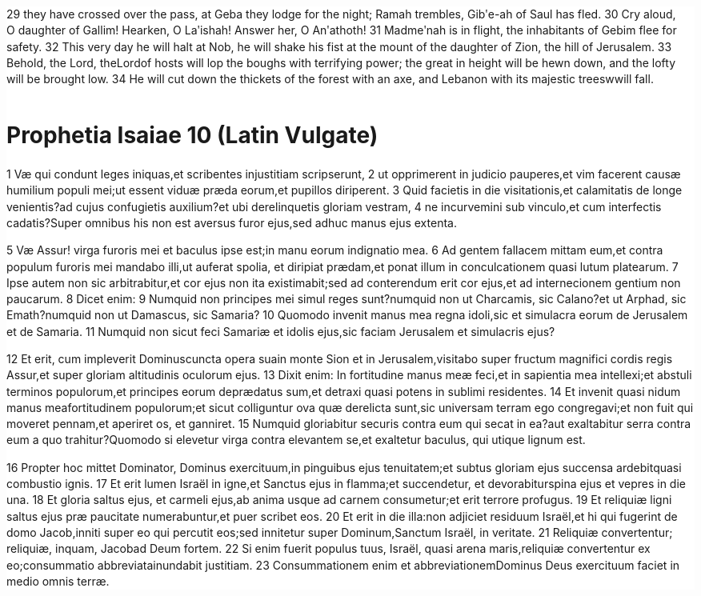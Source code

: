 29 they have crossed over the pass, at Geba they lodge for the night; Ramah trembles, Gibʹe-ah of Saul has fled.
30 Cry aloud, O daughter of Gallim! Hearken, O Laʹishah! Answer her, O Anʹathoth!
31 Madmeʹnah is in flight, the inhabitants of Gebim flee for safety.
32 This very day he will halt at Nob, he will shake his fist at the mount of the daughter of Zion, the hill of Jerusalem.
33 Behold, the Lord, theLordof hosts will lop the boughs with terrifying power; the great in height will be hewn down, and the lofty will be brought low.
34 He will cut down the thickets of the forest with an axe, and Lebanon with its majestic treeswwill fall.


# Prophetia Isaiae 10 (Latin Vulgate)

1 Væ qui condunt leges iniquas,et scribentes injustitiam scripserunt,
2 ut opprimerent in judicio pauperes,et vim facerent causæ humilium populi mei;ut essent viduæ præda eorum,et pupillos diriperent.
3 Quid facietis in die visitationis,et calamitatis de longe venientis?ad cujus confugietis auxilium?et ubi derelinquetis gloriam vestram,
4 ne incurvemini sub vinculo,et cum interfectis cadatis?Super omnibus his non est aversus furor ejus,sed adhuc manus ejus extenta.

5 Væ Assur! virga furoris mei et baculus ipse est;in manu eorum indignatio mea.
6 Ad gentem fallacem mittam eum,et contra populum furoris mei mandabo illi,ut auferat spolia, et diripiat prædam,et ponat illum in conculcationem quasi lutum platearum.
7 Ipse autem non sic arbitrabitur,et cor ejus non ita existimabit;sed ad conterendum erit cor ejus,et ad internecionem gentium non paucarum.
8 Dicet enim:
9 Numquid non principes mei simul reges sunt?numquid non ut Charcamis, sic Calano?et ut Arphad, sic Emath?numquid non ut Damascus, sic Samaria?
10 Quomodo invenit manus mea regna idoli,sic et simulacra eorum de Jerusalem et de Samaria.
11 Numquid non sicut feci Samariæ et idolis ejus,sic faciam Jerusalem et simulacris ejus?

12 Et erit, cum impleverit Dominuscuncta opera suain monte Sion et in Jerusalem,visitabo super fructum magnifici cordis regis Assur,et super gloriam altitudinis oculorum ejus.
13 Dixit enim: In fortitudine manus meæ feci,et in sapientia mea intellexi;et abstuli terminos populorum,et principes eorum deprædatus sum,et detraxi quasi potens in sublimi residentes.
14 Et invenit quasi nidum manus meafortitudinem populorum;et sicut colliguntur ova quæ derelicta sunt,sic universam terram ego congregavi;et non fuit qui moveret pennam,et aperiret os, et ganniret.
15 Numquid gloriabitur securis contra eum qui secat in ea?aut exaltabitur serra contra eum a quo trahitur?Quomodo si elevetur virga contra elevantem se,et exaltetur baculus, qui utique lignum est.

16 Propter hoc mittet Dominator, Dominus exercituum,in pinguibus ejus tenuitatem;et subtus gloriam ejus succensa ardebitquasi combustio ignis.
17 Et erit lumen Israël in igne,et Sanctus ejus in flamma;et succendetur, et devorabiturspina ejus et vepres in die una.
18 Et gloria saltus ejus, et carmeli ejus,ab anima usque ad carnem consumetur;et erit terrore profugus.
19 Et reliquiæ ligni saltus ejus præ paucitate numerabuntur,et puer scribet eos.
20 Et erit in die illa:non adjiciet residuum Israël,et hi qui fugerint de domo Jacob,inniti super eo qui percutit eos;sed innitetur super Dominum,Sanctum Israël, in veritate.
21 Reliquiæ convertentur; reliquiæ, inquam, Jacobad Deum fortem.
22 Si enim fuerit populus tuus, Israël, quasi arena maris,reliquiæ convertentur ex eo;consummatio abbreviatainundabit justitiam.
23 Consummationem enim et abbreviationemDominus Deus exercituum faciet in medio omnis terræ.
